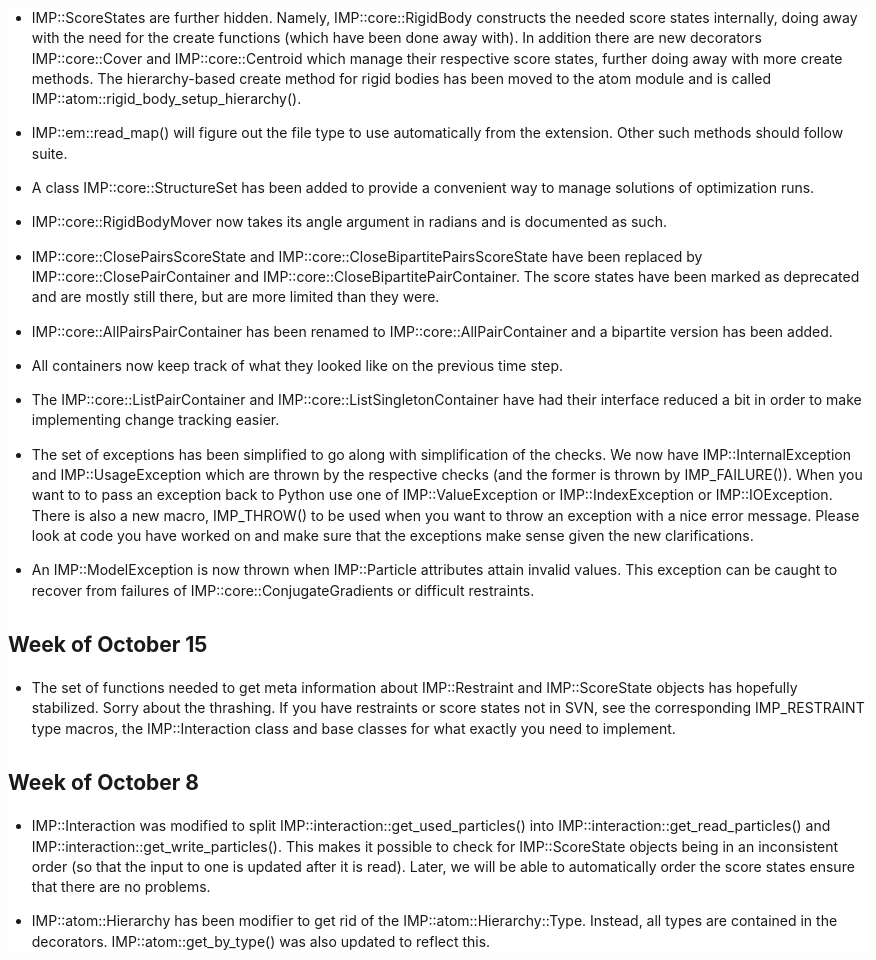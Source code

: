 - IMP::ScoreStates are further hidden. Namely, IMP::core::RigidBody constructs the needed score states internally, doing away with the need for the create functions (which have been done away with). In addition there are new decorators IMP::core::Cover and IMP::core::Centroid which manage their respective score states, further doing away with more create methods. The hierarchy-based create method for rigid bodies has been moved to the atom module and is called IMP::atom::rigid_body_setup_hierarchy().

- IMP::em::read_map() will figure out the file type to use automatically from the extension. Other such methods should follow suite.

- A class IMP::core::StructureSet has been added to provide a convenient way to manage solutions of optimization runs.

- IMP::core::RigidBodyMover now takes its angle argument in radians and is documented as such.

- IMP::core::ClosePairsScoreState and IMP::core::CloseBipartitePairsScoreState have been replaced by IMP::core::ClosePairContainer and IMP::core::CloseBipartitePairContainer. The score states have been marked as deprecated and are mostly still there, but are more limited than they were.

- IMP::core::AllPairsPairContainer has been renamed to IMP::core::AllPairContainer and a bipartite version has been added.

- All containers now keep track of what they looked like on the previous time step.

- The IMP::core::ListPairContainer and IMP::core::ListSingletonContainer have had their interface reduced a bit in order to make implementing change tracking easier.

- The set of exceptions has been simplified to go along with simplification of the checks. We now have IMP::InternalException and IMP::UsageException which are thrown by the respective checks (and the former is thrown by IMP_FAILURE()). When you want to to pass an exception back to Python use one of IMP::ValueException or IMP::IndexException or IMP::IOException. There is also a new macro, IMP_THROW() to be used when you want to throw an exception with a nice error message. Please look at code you have worked on and make sure that the exceptions make sense given the new clarifications.

- An IMP::ModelException is now thrown when IMP::Particle attributes attain invalid values. This exception can be caught to recover from failures of IMP::core::ConjugateGradients or difficult restraints.

## Week of October 15

- The set of functions needed to get meta information about IMP::Restraint and IMP::ScoreState objects has hopefully stabilized. Sorry about the thrashing. If you have restraints or score states not in SVN, see the corresponding IMP_RESTRAINT type macros, the IMP::Interaction class and base classes for what exactly you need to implement.

## Week of October 8

- IMP::Interaction was modified to split IMP::interaction::get_used_particles() into IMP::interaction::get_read_particles() and IMP::interaction::get_write_particles(). This makes it possible to check for IMP::ScoreState objects being in an inconsistent order (so that the input to one is updated after it is read). Later, we will be able to automatically order the score states ensure that there are no problems.

- IMP::atom::Hierarchy has been modifier to get rid of the IMP::atom::Hierarchy::Type. Instead, all types are contained in the decorators. IMP::atom::get_by_type() was also updated to reflect this.
